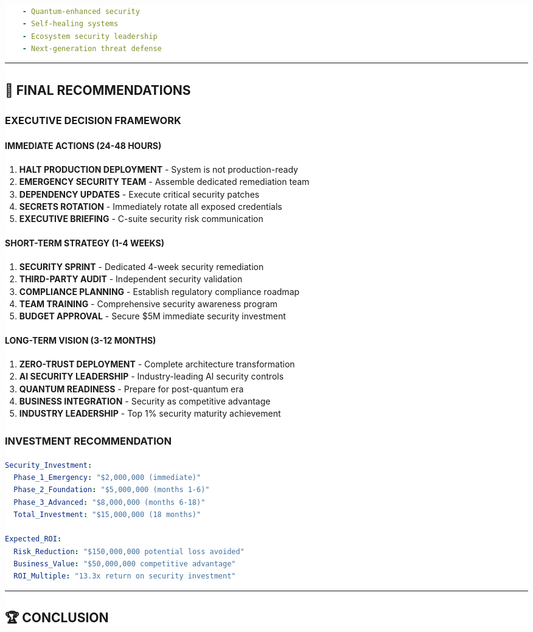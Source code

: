 ```yaml
    - Quantum-enhanced security
    - Self-healing systems
    - Ecosystem security leadership
    - Next-generation threat defense
```

---

## 🎯 FINAL RECOMMENDATIONS

### EXECUTIVE DECISION FRAMEWORK

#### IMMEDIATE ACTIONS (24-48 HOURS)
1. **HALT PRODUCTION DEPLOYMENT** - System is not production-ready
2. **EMERGENCY SECURITY TEAM** - Assemble dedicated remediation team
3. **DEPENDENCY UPDATES** - Execute critical security patches
4. **SECRETS ROTATION** - Immediately rotate all exposed credentials
5. **EXECUTIVE BRIEFING** - C-suite security risk communication

#### SHORT-TERM STRATEGY (1-4 WEEKS)
1. **SECURITY SPRINT** - Dedicated 4-week security remediation
2. **THIRD-PARTY AUDIT** - Independent security validation
3. **COMPLIANCE PLANNING** - Establish regulatory compliance roadmap
4. **TEAM TRAINING** - Comprehensive security awareness program
5. **BUDGET APPROVAL** - Secure $5M immediate security investment

#### LONG-TERM VISION (3-12 MONTHS)
1. **ZERO-TRUST DEPLOYMENT** - Complete architecture transformation
2. **AI SECURITY LEADERSHIP** - Industry-leading AI security controls
3. **QUANTUM READINESS** - Prepare for post-quantum era
4. **BUSINESS INTEGRATION** - Security as competitive advantage
5. **INDUSTRY LEADERSHIP** - Top 1% security maturity achievement

### INVESTMENT RECOMMENDATION
```yaml
Security_Investment:
  Phase_1_Emergency: "$2,000,000 (immediate)"
  Phase_2_Foundation: "$5,000,000 (months 1-6)"
  Phase_3_Advanced: "$8,000,000 (months 6-18)"
  Total_Investment: "$15,000,000 (18 months)"
  
Expected_ROI:
  Risk_Reduction: "$150,000,000 potential loss avoided"
  Business_Value: "$50,000,000 competitive advantage"
  ROI_Multiple: "13.3x return on security investment"
```

---

## 🏆 CONCLUSION
